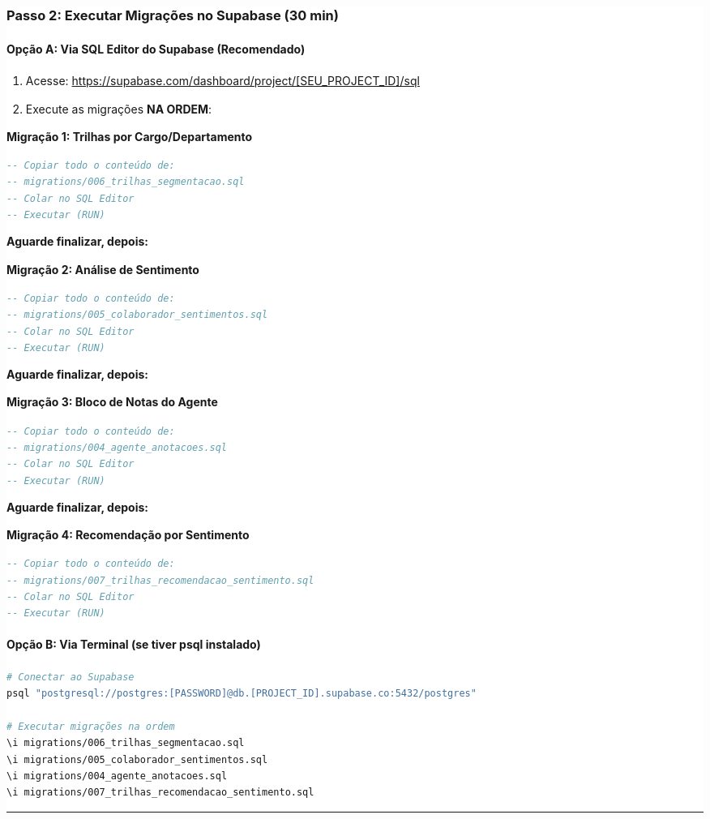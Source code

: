
### Passo 2: Executar Migrações no Supabase (30 min)

#### Opção A: Via SQL Editor do Supabase (Recomendado)

1. Acesse: https://supabase.com/dashboard/project/[SEU_PROJECT_ID]/sql

2. Execute as migrações **NA ORDEM**:

**Migração 1: Trilhas por Cargo/Departamento**
```sql
-- Copiar todo o conteúdo de:
-- migrations/006_trilhas_segmentacao.sql
-- Colar no SQL Editor
-- Executar (RUN)
```

**Aguarde finalizar, depois:**

**Migração 2: Análise de Sentimento**
```sql
-- Copiar todo o conteúdo de:
-- migrations/005_colaborador_sentimentos.sql
-- Colar no SQL Editor
-- Executar (RUN)
```

**Aguarde finalizar, depois:**

**Migração 3: Bloco de Notas do Agente**
```sql
-- Copiar todo o conteúdo de:
-- migrations/004_agente_anotacoes.sql
-- Colar no SQL Editor
-- Executar (RUN)
```

**Aguarde finalizar, depois:**

**Migração 4: Recomendação por Sentimento**
```sql
-- Copiar todo o conteúdo de:
-- migrations/007_trilhas_recomendacao_sentimento.sql
-- Colar no SQL Editor
-- Executar (RUN)
```

#### Opção B: Via Terminal (se tiver psql instalado)

```bash
# Conectar ao Supabase
psql "postgresql://postgres:[PASSWORD]@db.[PROJECT_ID].supabase.co:5432/postgres"

# Executar migrações na ordem
\i migrations/006_trilhas_segmentacao.sql
\i migrations/005_colaborador_sentimentos.sql
\i migrations/004_agente_anotacoes.sql
\i migrations/007_trilhas_recomendacao_sentimento.sql
```

---